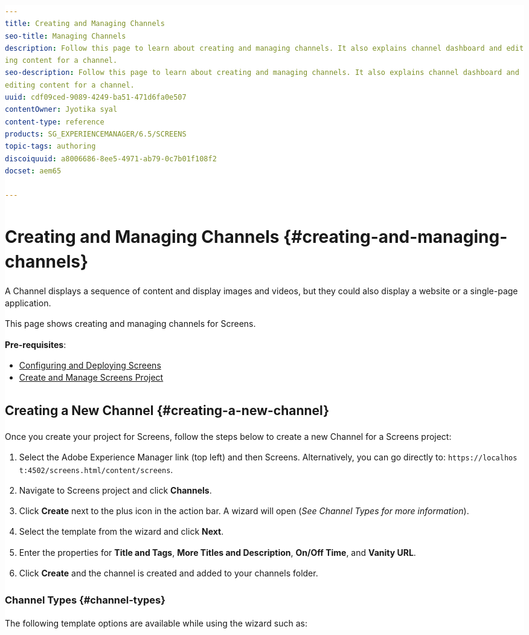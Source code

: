 ```yaml
---
title: Creating and Managing Channels
seo-title: Managing Channels
description: Follow this page to learn about creating and managing channels. It also explains channel dashboard and editing content for a channel.
seo-description: Follow this page to learn about creating and managing channels. It also explains channel dashboard and editing content for a channel.
uuid: cdf09ced-9089-4249-ba51-471d6fa0e507
contentOwner: Jyotika syal
content-type: reference
products: SG_EXPERIENCEMANAGER/6.5/SCREENS
topic-tags: authoring
discoiquuid: a8006686-8ee5-4971-ab79-0c7b01f108f2
docset: aem65

---
```


# Creating and Managing Channels {#creating-and-managing-channels}

A Channel displays a sequence of content and display images and videos, but they could also display a website or a single-page application.

This page shows creating and managing channels for Screens.

**Pre-requisites**:

* [Configuring and Deploying Screens](configuring-screens-introduction.md)
* [Create and Manage Screens Project](creating-a-screens-project.md)

## Creating a New Channel {#creating-a-new-channel}

Once you create your project for Screens, follow the steps below to create a new Channel for a Screens project:

1. Select the Adobe Experience Manager link (top left) and then Screens. Alternatively, you can ﻿go directly to: `https://localhost:4502/screens.html/content/screens`.
1. Navigate to Screens project and click **Channels**.
1. Click **Create** next to the plus icon in the action bar. A wizard will open (*See Channel Types for more information*).

1. Select the template from the wizard and click **Next**.
1. Enter the properties for **Title and Tags**, **More Titles and Description**, **On/Off Time**, and **Vanity URL**.

1. Click **Create** and the channel is created and added to your channels folder.

### Channel Types {#channel-types}

The following template options are available while using the wizard such as:
